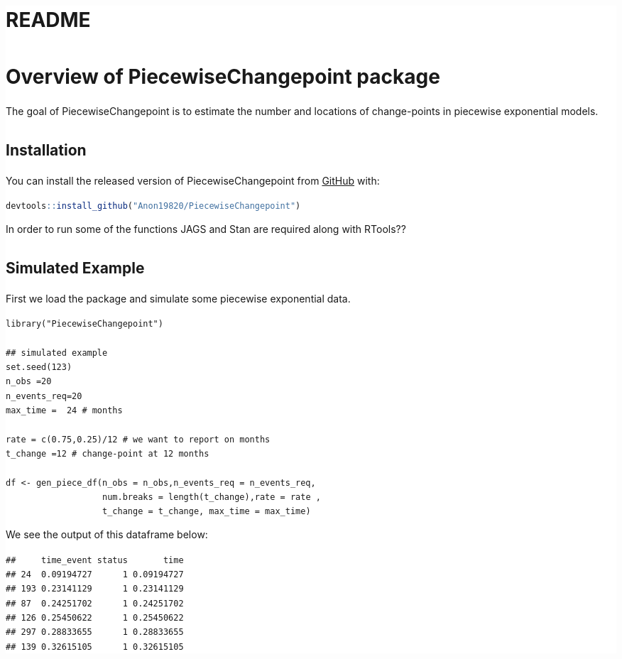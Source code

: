 README
================

# Overview of PiecewiseChangepoint package




The goal of PiecewiseChangepoint is to estimate the number and locations
of change-points in piecewise exponential models.

## Installation

You can install the released version of PiecewiseChangepoint from
[GitHub](https://github.com/Anon19820/PiecewiseChangepoint) with:

``` r
devtools::install_github("Anon19820/PiecewiseChangepoint")
```

In order to run some of the functions JAGS and Stan are required along
with RTools??

## Simulated Example

First we load the package and simulate some piecewise exponential data.

    library("PiecewiseChangepoint")

    ## simulated example
    set.seed(123)
    n_obs =20
    n_events_req=20
    max_time =  24 # months

    rate = c(0.75,0.25)/12 # we want to report on months
    t_change =12 # change-point at 12 months

    df <- gen_piece_df(n_obs = n_obs,n_events_req = n_events_req,
                       num.breaks = length(t_change),rate = rate ,
                       t_change = t_change, max_time = max_time)
                       

We see the output of this dataframe below:

    ##     time_event status       time
    ## 24  0.09194727      1 0.09194727
    ## 193 0.23141129      1 0.23141129
    ## 87  0.24251702      1 0.24251702
    ## 126 0.25450622      1 0.25450622
    ## 297 0.28833655      1 0.28833655
    ## 139 0.32615105      1 0.32615105
